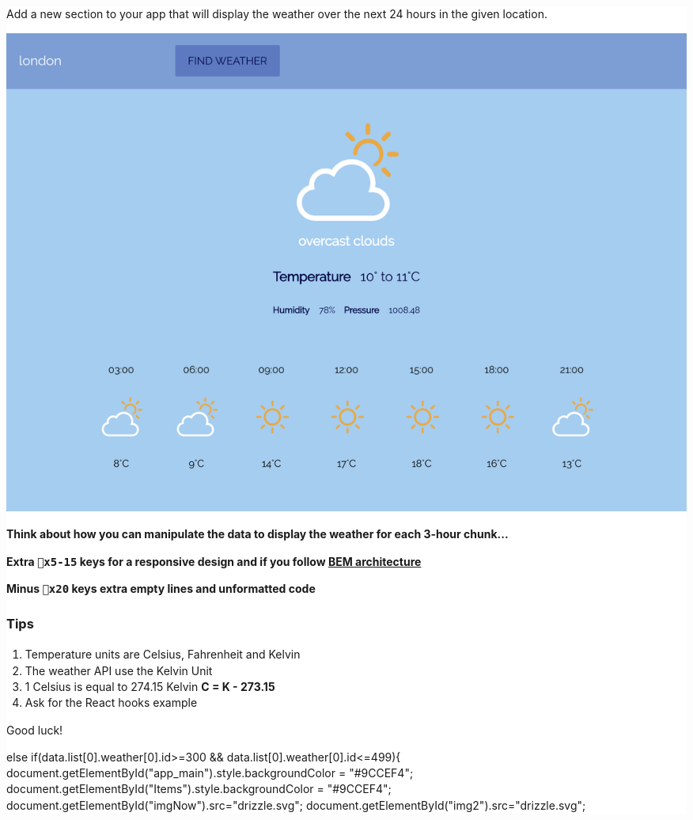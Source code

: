 Add a new section to your app that will display the weather over the next 24 hours in the given location.

![final design](src/img/instructions/final-design.png)

**Think about how you can manipulate the data to display the weather for each 3-hour chunk...**

**Extra <kbd>🔑x5-15</kbd> keys for a responsive design and if you follow [BEM architecture](https://www.google.com/?q=BEM%20architecture)**

**Minus <kbd>🔑x20</kbd> keys extra empty lines and unformatted code**

### Tips

1. Temperature units are Celsius, Fahrenheit and Kelvin
2. The weather API use the Kelvin Unit
3. 1 Celsius is equal to 274.15 Kelvin **C = K - 273.15**
4. Ask for the React hooks example

Good luck!


else if(data.list[0].weather[0].id>=300 && data.list[0].weather[0].id<=499){
  document.getElementById("app_main").style.backgroundColor = "#9CCEF4"; 
  document.getElementById("Items").style.backgroundColor = "#9CCEF4"; 
  document.getElementById("imgNow").src="drizzle.svg";
  document.getElementById("img2").src="drizzle.svg";

